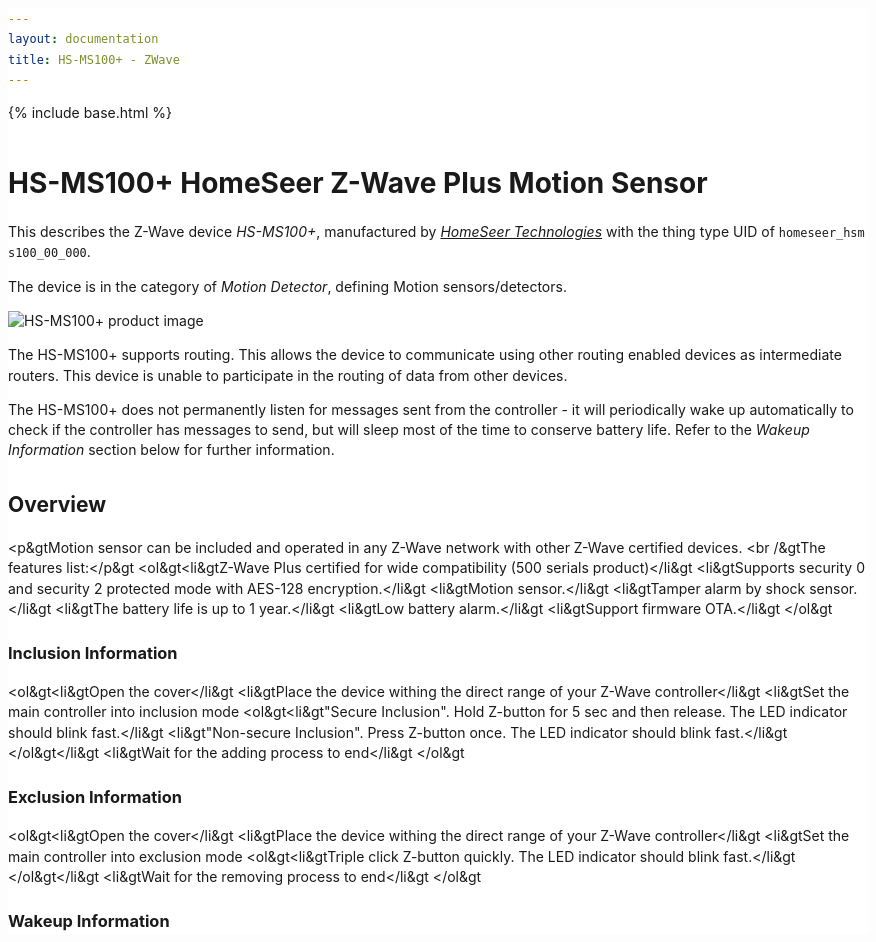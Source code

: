 ```yaml
---
layout: documentation
title: HS-MS100+ - ZWave
---
```


{% include base.html %}

# HS-MS100+ HomeSeer Z-Wave Plus Motion Sensor
This describes the Z-Wave device *HS-MS100+*, manufactured by *[HomeSeer Technologies](http://www.homeseer.com/)* with the thing type UID of ```homeseer_hsms100_00_000```.

The device is in the category of *Motion Detector*, defining Motion sensors/detectors.

![HS-MS100+ product image](https://opensmarthouse.org/zwavedatabase/802/image/)


The HS-MS100+ supports routing. This allows the device to communicate using other routing enabled devices as intermediate routers.  This device is unable to participate in the routing of data from other devices.

The HS-MS100+ does not permanently listen for messages sent from the controller - it will periodically wake up automatically to check if the controller has messages to send, but will sleep most of the time to conserve battery life. Refer to the *Wakeup Information* section below for further information.

## Overview

<p&gtMotion sensor can be included and operated in any Z-Wave network with other Z-Wave certified devices. <br /&gtThe features list:</p&gt <ol&gt<li&gtZ-Wave Plus certified for wide compatibility (500 serials product)</li&gt <li&gtSupports security 0 and security 2 protected mode with AES-128 encryption.</li&gt <li&gtMotion sensor.</li&gt <li&gtTamper alarm by shock sensor.</li&gt <li&gtThe battery life is up to 1 year.</li&gt <li&gtLow battery alarm.</li&gt <li&gtSupport firmware OTA.</li&gt </ol&gt

### Inclusion Information

<ol&gt<li&gtOpen the cover</li&gt <li&gtPlace the device withing the direct range of your Z-Wave controller</li&gt <li&gtSet the main controller into inclusion mode <ol&gt<li&gt"Secure Inclusion". Hold Z-button for 5 sec and then release. The LED indicator should blink fast.</li&gt <li&gt"Non-secure Inclusion". Press Z-button once. The LED indicator should blink fast.</li&gt </ol&gt</li&gt <li&gtWait for the adding process to end</li&gt </ol&gt

### Exclusion Information

<ol&gt<li&gtOpen the cover</li&gt <li&gtPlace the device withing the direct range of your Z-Wave controller</li&gt <li&gtSet the main controller into exclusion mode <ol&gt<li&gtTriple click Z-button quickly. The LED indicator should blink fast.</li&gt </ol&gt</li&gt <li&gtWait for the removing process to end</li&gt </ol&gt

### Wakeup Information
